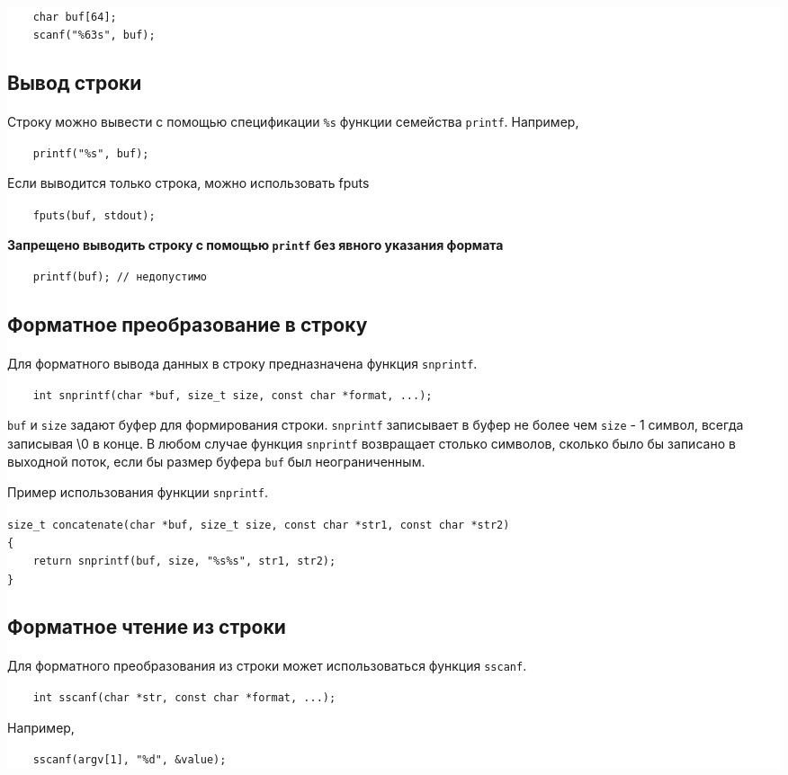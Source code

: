 ```
    char buf[64];
    scanf("%63s", buf);
```

## Вывод строки

Строку можно вывести с помощью спецификации `%s` функции семейства `printf`.
Например,

```
    printf("%s", buf);
```

Если выводится только строка, можно использовать fputs
```
    fputs(buf, stdout);
```

**Запрещено выводить строку с помощью `printf` без явного указания формата**
```
    printf(buf); // недопустимо
```

## Форматное преобразование в строку

Для форматного вывода данных в строку предназначена функция `snprintf`.
```
    int snprintf(char *buf, size_t size, const char *format, ...);
```

`buf` и `size` задают буфер для формирования строки. `snprintf` записывает
в буфер не более чем `size` - 1 символ, всегда записывая \0 в конце.
В любом случае функция `snprintf` возвращает столько символов, сколько было
бы записано в выходной поток, если бы размер буфера `buf` был неограниченным.

Пример использования функции `snprintf`.

```
size_t concatenate(char *buf, size_t size, const char *str1, const char *str2)
{
    return snprintf(buf, size, "%s%s", str1, str2);
}
```


## Форматное чтение из строки

Для форматного преобразования из строки может использоваться функция `sscanf`.
```
    int sscanf(char *str, const char *format, ...);
```

Например,
```
    sscanf(argv[1], "%d", &value);
```
